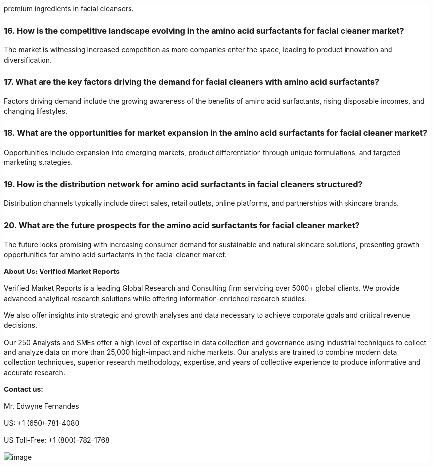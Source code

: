 premium ingredients in facial cleansers.</p><h3>16. How is the competitive landscape evolving in the amino acid surfactants for facial cleaner market?</h3><p>The market is witnessing increased competition as more companies enter the space, leading to product innovation and diversification.</p><h3>17. What are the key factors driving the demand for facial cleaners with amino acid surfactants?</h3><p>Factors driving demand include the growing awareness of the benefits of amino acid surfactants, rising disposable incomes, and changing lifestyles.</p><h3>18. What are the opportunities for market expansion in the amino acid surfactants for facial cleaner market?</h3><p>Opportunities include expansion into emerging markets, product differentiation through unique formulations, and targeted marketing strategies.</p><h3>19. How is the distribution network for amino acid surfactants in facial cleaners structured?</h3><p>Distribution channels typically include direct sales, retail outlets, online platforms, and partnerships with skincare brands.</p><h3>20. What are the future prospects for the amino acid surfactants for facial cleaner market?</h3><p>The future looks promising with increasing consumer demand for sustainable and natural skincare solutions, presenting growth opportunities for amino acid surfactants in the facial cleaner market.</p></body></html><p id="" class=""><strong>About Us: Verified Market Reports</strong></p><p id="" class="">Verified Market Reports is a leading Global Research and Consulting firm servicing over 5000+ global clients. We provide advanced analytical research solutions while offering information-enriched research studies.</p><p id="" class="">We also offer insights into strategic and growth analyses and data necessary to achieve corporate goals and critical revenue decisions.</p><p id="" class="">Our 250 Analysts and SMEs offer a high level of expertise in data collection and governance using industrial techniques to collect and analyze data on more than 25,000 high-impact and niche markets. Our analysts are trained to combine modern data collection techniques, superior research methodology, expertise, and years of collective experience to produce informative and accurate research.</p><p id="" class=""><strong>Contact us:</strong></p><p id="" class="">Mr. Edwyne Fernandes</p><p id="" class="">US: +1 (650)-781-4080</p><p id="" class="">US Toll-Free: +1 (800)-782-1768</p>
![image](https://github.com/user-attachments/assets/6e8bab12-41d5-4aa4-9ca7-a293dba78d84)
